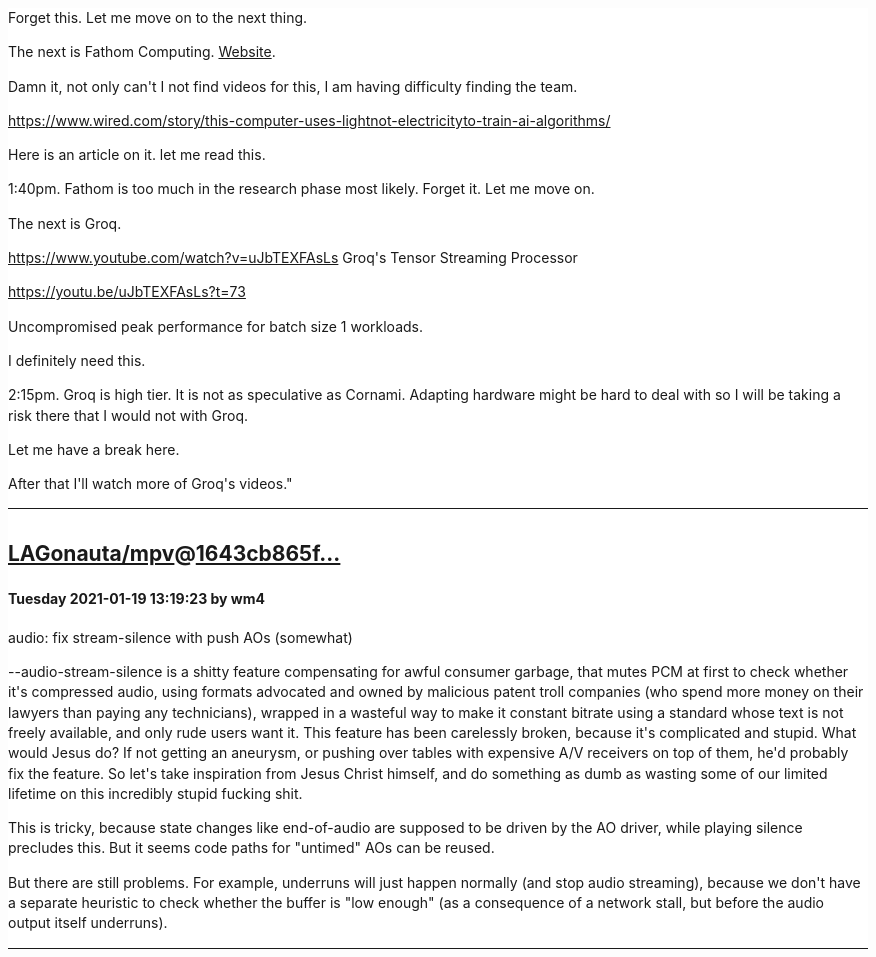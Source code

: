 Forget this. Let me move on to the next thing.

The next is Fathom Computing. [Website](https://www.fathomcomputing.com/).

Damn it, not only can't I not find videos for this, I am having difficulty finding the team.

https://www.wired.com/story/this-computer-uses-lightnot-electricityto-train-ai-algorithms/

Here is an article on it. let me read this.

1:40pm. Fathom is too much in the research phase most likely. Forget it. Let me move on.

The next is Groq.

https://www.youtube.com/watch?v=uJbTEXFAsLs
Groq's Tensor Streaming Processor

https://youtu.be/uJbTEXFAsLs?t=73

Uncompromised peak performance for batch size 1 workloads.

I definitely need this.

2:15pm. Groq is high tier. It is not as speculative as Cornami. Adapting hardware might be hard to deal with so I will be taking a risk there that I would not with Groq.

Let me have a break here.

After that I'll watch more of Groq's videos."

---
## [LAGonauta/mpv](https://github.com/LAGonauta/mpv)@[1643cb865f...](https://github.com/LAGonauta/mpv/commit/1643cb865f4005949aa8a10b5eee7e0320f5ff4a)
#### Tuesday 2021-01-19 13:19:23 by wm4

audio: fix stream-silence with push AOs (somewhat)

--audio-stream-silence is a shitty feature compensating for awful
consumer garbage, that mutes PCM at first to check whether it's
compressed audio, using formats advocated and owned by malicious patent
troll companies (who spend more money on their lawyers than paying any
technicians), wrapped in a wasteful way to make it constant bitrate
using a standard whose text is not freely available, and only rude users
want it. This feature has been carelessly broken, because it's
complicated and stupid. What would Jesus do? If not getting an aneurysm,
or pushing over tables with expensive A/V receivers on top of them, he'd
probably fix the feature. So let's take inspiration from Jesus Christ
himself, and do something as dumb as wasting some of our limited
lifetime on this incredibly stupid fucking shit.

This is tricky, because state changes like end-of-audio are supposed to
be driven by the AO driver, while playing silence precludes this. But it
seems code paths for "untimed" AOs can be reused.

But there are still problems. For example, underruns will just happen
normally (and stop audio streaming), because we don't have a separate
heuristic to check whether the buffer is "low enough" (as a consequence
of a network stall, but before the audio output itself underruns).

---